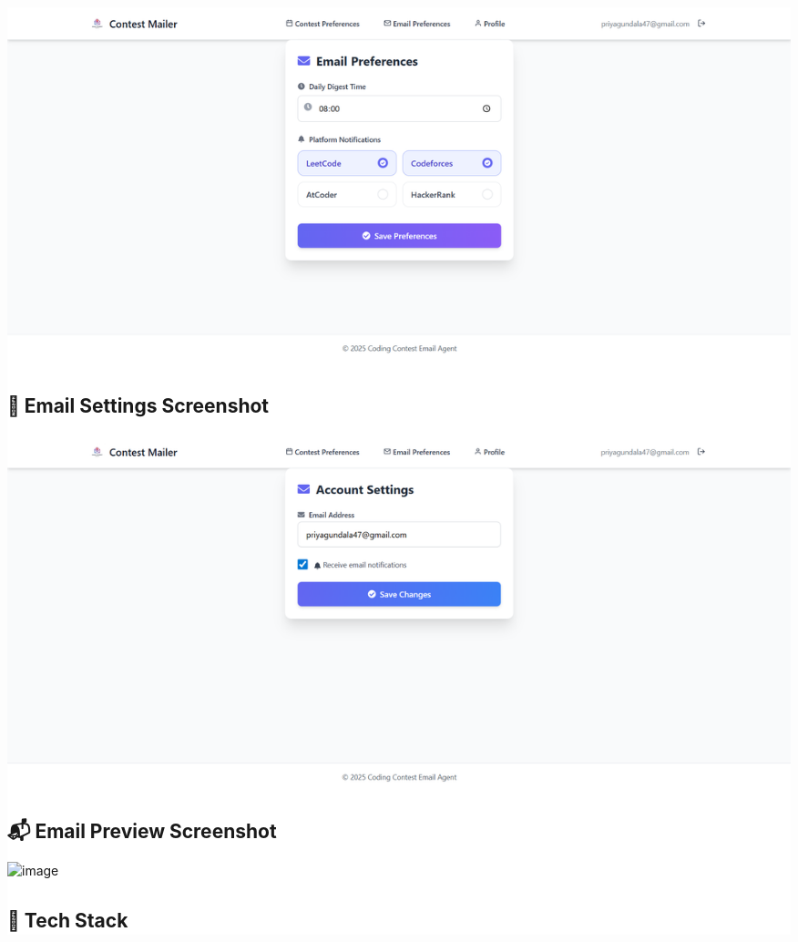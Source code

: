 ![Email Preferences](client/public/assets/ss5.png)

## 🔔 Email Settings Screenshot

![Email Settings](client/public/assets/ss6.png)

## 📬 Email Preview Screenshot
<img width="1708" height="810" alt="image" src="https://github.com/user-attachments/assets/3a339272-4d4a-497f-8e7e-cdc88c5524fd" />

## 🧰 Tech Stack
